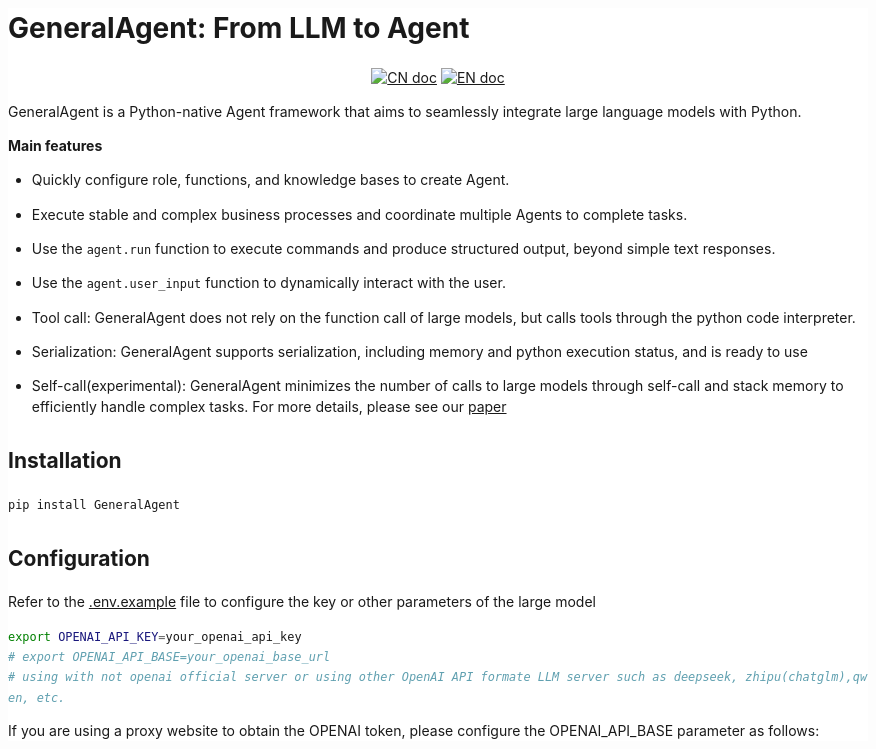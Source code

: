 # GeneralAgent: From LLM to Agent

<p align="center">
<a href="README.md"><img src="https://img.shields.io/badge/文档-中文版-blue.svg" alt="CN doc"></a>
<a href="README_EN.md"><img src="https://img.shields.io/badge/document-English-blue.svg" alt="EN doc"></a>
</p>

GeneralAgent is a Python-native Agent framework that aims to seamlessly integrate large language models with Python.

**Main features**

* Quickly configure role, functions, and knowledge bases to create Agent.

* Execute stable and complex business processes and coordinate multiple Agents to complete tasks.

* Use the `agent.run` function to execute commands and produce structured output, beyond simple text responses.

* Use the `agent.user_input` function to dynamically interact with the user.

* Tool call: GeneralAgent does not rely on the function call of large models, but calls tools through the python code interpreter.

* Serialization: GeneralAgent supports serialization, including memory and python execution status, and is ready to use

* Self-call(experimental): GeneralAgent minimizes the number of calls to large models through self-call and stack memory to efficiently handle complex tasks. For more details, please see our [paper](./docs/paper/General_Agent__Self_Call_And_Stack_Memory.pdf)



## Installation

```bash
pip install GeneralAgent
```



## Configuration

Refer to the [.env.example](./.env.example) file to configure the key or other parameters of the large model

```bash
export OPENAI_API_KEY=your_openai_api_key
# export OPENAI_API_BASE=your_openai_base_url
# using with not openai official server or using other OpenAI API formate LLM server such as deepseek, zhipu(chatglm),qwen, etc.
```

If you are using a proxy website to obtain the OPENAI token, please configure the OPENAI_API_BASE parameter as follows:

